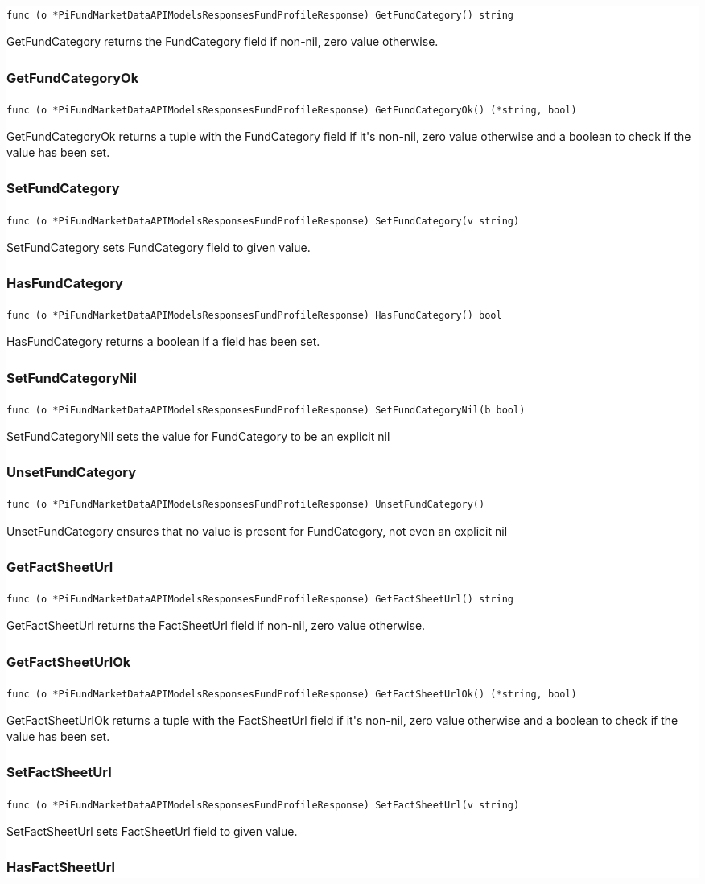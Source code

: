 `func (o *PiFundMarketDataAPIModelsResponsesFundProfileResponse) GetFundCategory() string`

GetFundCategory returns the FundCategory field if non-nil, zero value otherwise.

### GetFundCategoryOk

`func (o *PiFundMarketDataAPIModelsResponsesFundProfileResponse) GetFundCategoryOk() (*string, bool)`

GetFundCategoryOk returns a tuple with the FundCategory field if it's non-nil, zero value otherwise
and a boolean to check if the value has been set.

### SetFundCategory

`func (o *PiFundMarketDataAPIModelsResponsesFundProfileResponse) SetFundCategory(v string)`

SetFundCategory sets FundCategory field to given value.

### HasFundCategory

`func (o *PiFundMarketDataAPIModelsResponsesFundProfileResponse) HasFundCategory() bool`

HasFundCategory returns a boolean if a field has been set.

### SetFundCategoryNil

`func (o *PiFundMarketDataAPIModelsResponsesFundProfileResponse) SetFundCategoryNil(b bool)`

 SetFundCategoryNil sets the value for FundCategory to be an explicit nil

### UnsetFundCategory
`func (o *PiFundMarketDataAPIModelsResponsesFundProfileResponse) UnsetFundCategory()`

UnsetFundCategory ensures that no value is present for FundCategory, not even an explicit nil
### GetFactSheetUrl

`func (o *PiFundMarketDataAPIModelsResponsesFundProfileResponse) GetFactSheetUrl() string`

GetFactSheetUrl returns the FactSheetUrl field if non-nil, zero value otherwise.

### GetFactSheetUrlOk

`func (o *PiFundMarketDataAPIModelsResponsesFundProfileResponse) GetFactSheetUrlOk() (*string, bool)`

GetFactSheetUrlOk returns a tuple with the FactSheetUrl field if it's non-nil, zero value otherwise
and a boolean to check if the value has been set.

### SetFactSheetUrl

`func (o *PiFundMarketDataAPIModelsResponsesFundProfileResponse) SetFactSheetUrl(v string)`

SetFactSheetUrl sets FactSheetUrl field to given value.

### HasFactSheetUrl
